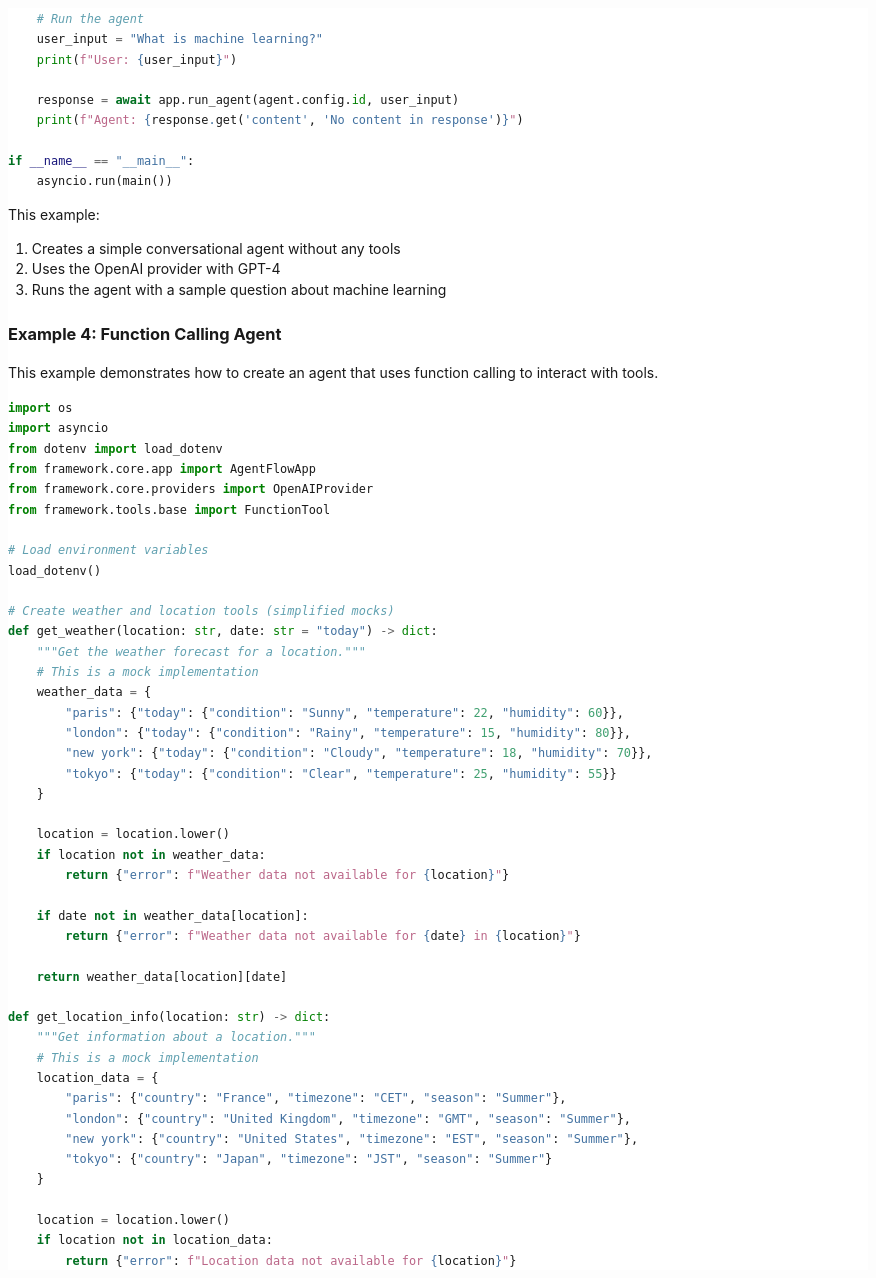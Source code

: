 ```python
    # Run the agent
    user_input = "What is machine learning?"
    print(f"User: {user_input}")
    
    response = await app.run_agent(agent.config.id, user_input)
    print(f"Agent: {response.get('content', 'No content in response')}")

if __name__ == "__main__":
    asyncio.run(main())
```

This example:
1. Creates a simple conversational agent without any tools
2. Uses the OpenAI provider with GPT-4
3. Runs the agent with a sample question about machine learning

### Example 4: Function Calling Agent

This example demonstrates how to create an agent that uses function calling to interact with tools.

```python
import os
import asyncio
from dotenv import load_dotenv
from framework.core.app import AgentFlowApp
from framework.core.providers import OpenAIProvider
from framework.tools.base import FunctionTool

# Load environment variables
load_dotenv()

# Create weather and location tools (simplified mocks)
def get_weather(location: str, date: str = "today") -> dict:
    """Get the weather forecast for a location."""
    # This is a mock implementation
    weather_data = {
        "paris": {"today": {"condition": "Sunny", "temperature": 22, "humidity": 60}},
        "london": {"today": {"condition": "Rainy", "temperature": 15, "humidity": 80}},
        "new york": {"today": {"condition": "Cloudy", "temperature": 18, "humidity": 70}},
        "tokyo": {"today": {"condition": "Clear", "temperature": 25, "humidity": 55}}
    }
    
    location = location.lower()
    if location not in weather_data:
        return {"error": f"Weather data not available for {location}"}
    
    if date not in weather_data[location]:
        return {"error": f"Weather data not available for {date} in {location}"}
    
    return weather_data[location][date]

def get_location_info(location: str) -> dict:
    """Get information about a location."""
    # This is a mock implementation
    location_data = {
        "paris": {"country": "France", "timezone": "CET", "season": "Summer"},
        "london": {"country": "United Kingdom", "timezone": "GMT", "season": "Summer"},
        "new york": {"country": "United States", "timezone": "EST", "season": "Summer"},
        "tokyo": {"country": "Japan", "timezone": "JST", "season": "Summer"}
    }
    
    location = location.lower()
    if location not in location_data:
        return {"error": f"Location data not available for {location}"}
```